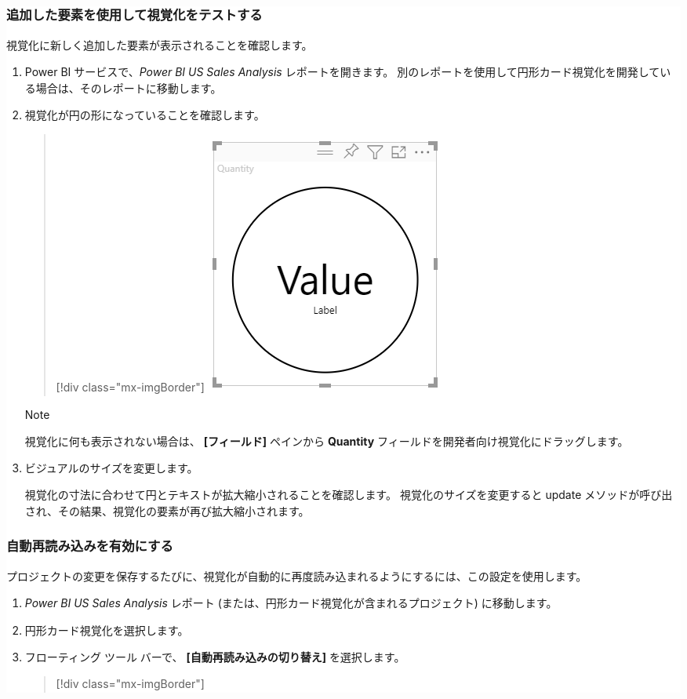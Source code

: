### <a name="test-the-visual-with-the-added-elements"></a>追加した要素を使用して視覚化をテストする

視覚化に新しく追加した要素が表示されることを確認します。

1. Power BI サービスで、*Power BI US Sales Analysis* レポートを開きます。 別のレポートを使用して円形カード視覚化を開発している場合は、そのレポートに移動します。

2. 視覚化が円の形になっていることを確認します。

    >[!div class="mx-imgBorder"]
    >![円になった円形カード視覚化のスクリーンショット。](media/develop-circle-card/circle.png)

    >[!NOTE]
    >視覚化に何も表示されない場合は、 **[フィールド]** ペインから **Quantity** フィールドを開発者向け視覚化にドラッグします。

3. ビジュアルのサイズを変更します。

    視覚化の寸法に合わせて円とテキストが拡大縮小されることを確認します。 視覚化のサイズを変更すると update メソッドが呼び出され、その結果、視覚化の要素が再び拡大縮小されます。

### <a name="enable-auto-reload"></a>自動再読み込みを有効にする

プロジェクトの変更を保存するたびに、視覚化が自動的に再度読み込まれるようにするには、この設定を使用します。

1. *Power BI US Sales Analysis* レポート (または、円形カード視覚化が含まれるプロジェクト) に移動します。

2. 円形カード視覚化を選択します。

3. フローティング ツール バーで、 **[自動再読み込みの切り替え]** を選択します。

    >[!div class="mx-imgBorder"]